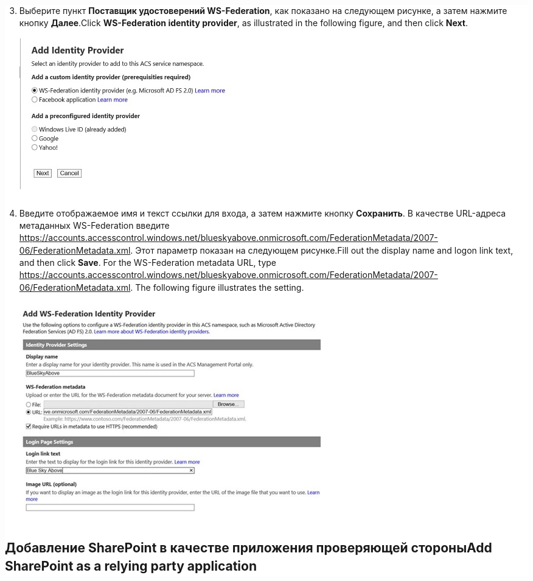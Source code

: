 3. <span data-ttu-id="fef4c-149">Выберите пункт **Поставщик удостоверений WS-Federation**, как показано на следующем рисунке, а затем нажмите кнопку **Далее**.</span><span class="sxs-lookup"><span data-stu-id="fef4c-149">Click **WS-Federation identity provider**, as illustrated in the following figure, and then click **Next**.</span></span>
    
     ![Параметры команды "Добавить поставщика удостоверений" в Azure](images/AddIdentity.jpg)
  
4. <span data-ttu-id="fef4c-p106">Введите отображаемое имя и текст ссылки для входа, а затем нажмите кнопку **Сохранить**. В качестве URL-адреса метаданных WS-Federation введите https://accounts.accesscontrol.windows.net/blueskyabove.onmicrosoft.com/FederationMetadata/2007-06/FederationMetadata.xml. Этот параметр показан на следующем рисунке.</span><span class="sxs-lookup"><span data-stu-id="fef4c-p106">Fill out the display name and logon link text, and then click **Save**. For the WS-Federation metadata URL, type https://accounts.accesscontrol.windows.net/blueskyabove.onmicrosoft.com/FederationMetadata/2007-06/FederationMetadata.xml. The following figure illustrates the setting.</span></span>
    
     ![Поставщик удостоверений федерации](images/FederationIdentity.jpg)
  
## <a name="add-sharepoint-as-a-relying-party-application"></a><span data-ttu-id="fef4c-155">Добавление SharePoint в качестве приложения проверяющей стороны</span><span class="sxs-lookup"><span data-stu-id="fef4c-155">Add SharePoint as a relying party application</span></span>
